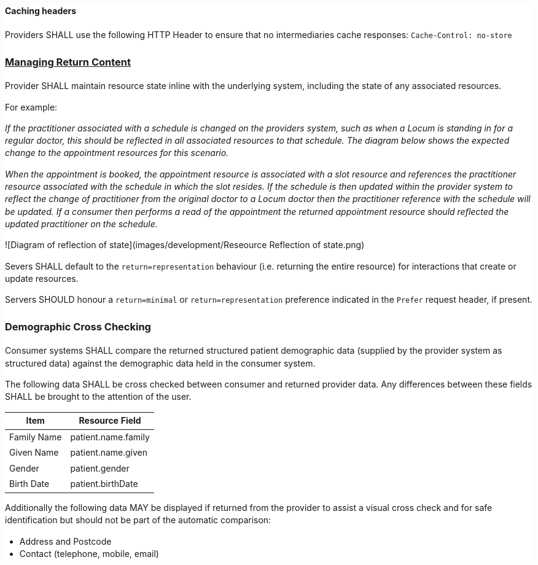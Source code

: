#### Caching headers ####

Providers SHALL use the following HTTP Header to ensure that no intermediaries cache responses: `Cache-Control: no-store`


### [Managing Return Content](https://www.hl7.org/fhir/STU3/http.html#return) ###

Provider SHALL maintain resource state inline with the underlying system, including the state of any associated resources.

For example: 

_If the practitioner associated with a schedule is changed on the providers system, such as when a Locum is standing in for a regular doctor, this should be reflected in all associated resources to that schedule. The diagram below shows the expected change to the appointment resources for this scenario._

_When the appointment is booked, the appointment resource is associated with a slot resource and references the practitioner resource associated with the schedule in which the slot resides. If the schedule is then updated within the provider system to reflect the change of practitioner from the original doctor to a Locum doctor then the practitioner reference with the schedule will be updated. If a consumer then performs a read of the appointment the returned appointment resource should reflected the updated practitioner on the schedule._

![Diagram of reflection of state](images/development/Reseource Reflection of state.png)

Severs SHALL default to the `return=representation` behaviour (i.e. returning the entire resource) for interactions that create or update resources.

Servers SHOULD honour a `return=minimal` or `return=representation` preference indicated in the `Prefer` request header, if present.

### Demographic Cross Checking ###

Consumer systems SHALL compare the returned structured patient demographic data (supplied by the provider system as structured data) against the demographic data held in the consumer system.

The following data SHALL be cross checked between consumer and returned provider data. Any differences between these fields SHALL be brought to the attention of the user.   

| Item | Resource Field |
| ---- | -------------- | 
| Family Name | patient.name.family |
| Given Name | patient.name.given |
| Gender | patient.gender |
| Birth Date | patient.birthDate |

Additionally the following data MAY be displayed if returned from the provider to assist a visual cross check and for safe identification but should not be part of the automatic comparison:
* Address and Postcode
* Contact (telephone, mobile, email)
